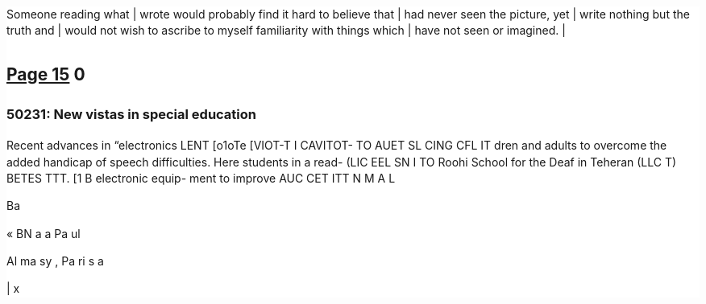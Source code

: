 Someone reading what | wrote would 
probably find it hard to believe that | 
had never seen the picture, yet | write 
nothing but the truth and | would not 
wish to ascribe to myself familiarity 
with things which | have not seen or 
imagined. |

## [Page 15](https://demo.humlab.umu.se/courier/074869engo.pdf#page=15) 0

### 50231: New vistas in special education

  
Recent advances in 
“electronics LENT 
[o1oTe [VIOT-T I CAVITOT- TO 
AUET SL CING CFL IT 
dren and adults to 
overcome the added 
handicap of speech 
difficulties. Here 
students in a read- 
(LIC EEL SN I TO 
Roohi School for 
the Deaf in Teheran 
(LLC T) BETES TTT. [1 B
electronic  equip- 
ment to improve 
AUC CET ITT N 
M
A
L
 
Ba
 
« 
BN a
a
   Pa
ul
 
Al
ma
sy
, 
Pa
ri
s 
a
 
| 
x 
 